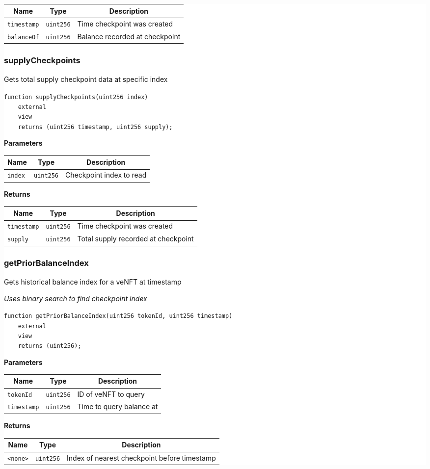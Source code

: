 |Name|Type|Description|
|----|----|-----------|
|`timestamp`|`uint256`|Time checkpoint was created|
|`balanceOf`|`uint256`|Balance recorded at checkpoint|


### supplyCheckpoints

Gets total supply checkpoint data at specific index


```solidity
function supplyCheckpoints(uint256 index)
    external
    view
    returns (uint256 timestamp, uint256 supply);
```
**Parameters**

|Name|Type|Description|
|----|----|-----------|
|`index`|`uint256`|Checkpoint index to read|

**Returns**

|Name|Type|Description|
|----|----|-----------|
|`timestamp`|`uint256`|Time checkpoint was created|
|`supply`|`uint256`|Total supply recorded at checkpoint|


### getPriorBalanceIndex

Gets historical balance index for a veNFT at timestamp

*Uses binary search to find checkpoint index*


```solidity
function getPriorBalanceIndex(uint256 tokenId, uint256 timestamp)
    external
    view
    returns (uint256);
```
**Parameters**

|Name|Type|Description|
|----|----|-----------|
|`tokenId`|`uint256`|ID of veNFT to query|
|`timestamp`|`uint256`|Time to query balance at|

**Returns**

|Name|Type|Description|
|----|----|-----------|
|`<none>`|`uint256`|Index of nearest checkpoint before timestamp|
